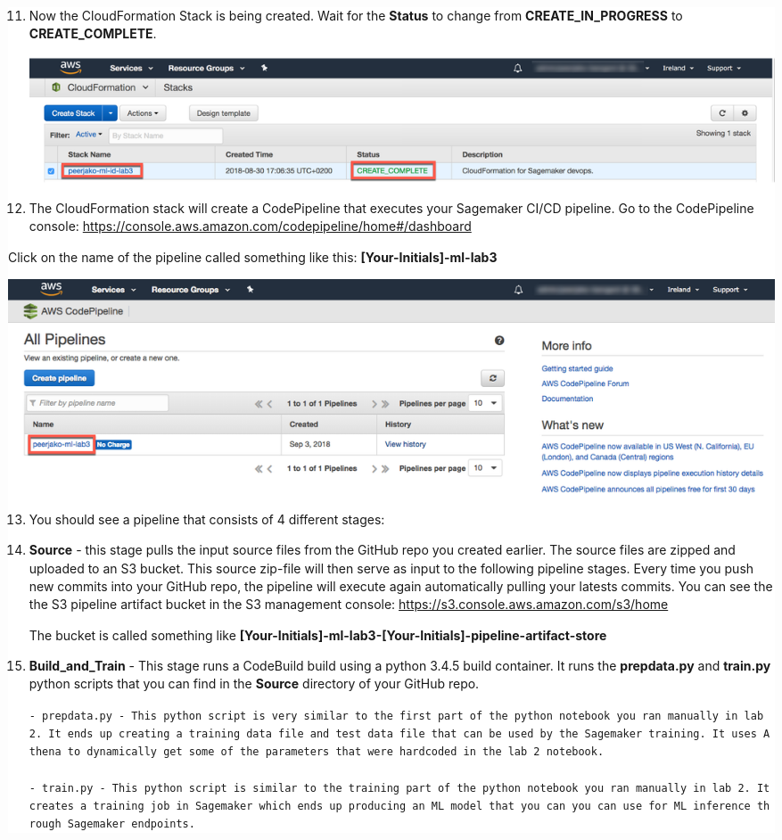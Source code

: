 11. Now the CloudFormation Stack is being created. Wait for the **Status** to change from **CREATE_IN_PROGRESS** to **CREATE_COMPLETE**.

    ![image-20180903104404990](images/image-cloudformation-create-complete.png)


12. The CloudFormation stack will create a CodePipeline that executes your Sagemaker CI/CD pipeline. Go to the CodePipeline console:  https://console.aws.amazon.com/codepipeline/home#/dashboard

   Click on the name of the pipeline called something like this: **[Your-Initials]-ml-lab3**

   ![image-20180903104934730](images/image-codepipeline-dashboard.png)

13. You should see a pipeline that consists of 4 different stages:

1. **Source** - this stage pulls the input source files from the GitHub repo you created earlier. The source files are zipped and uploaded to an S3 bucket. This source zip-file will then serve as input to the following pipeline stages. Every time you push new commits into your GitHub repo, the pipeline will execute again automatically pulling your latests commits. You can see the the S3 pipeline artifact bucket in the S3 management console: https://s3.console.aws.amazon.com/s3/home

   The bucket is called something like **[Your-Initials]-ml-lab3-[Your-Initials]-pipeline-artifact-store**



2. **Build_and_Train** - This stage runs a CodeBuild build using a python 3.4.5 build container. It runs the **prepdata.py** and **train.py** python scripts that you can find in the **Source** directory of your GitHub repo. 

   ```
   - prepdata.py - This python script is very similar to the first part of the python notebook you ran manually in lab 2. It ends up creating a training data file and test data file that can be used by the Sagemaker training. It uses Athena to dynamically get some of the parameters that were hardcoded in the lab 2 notebook.
   
   - train.py - This python script is similar to the training part of the python notebook you ran manually in lab 2. It creates a training job in Sagemaker which ends up producing an ML model that you can you can use for ML inference through Sagemaker endpoints.
   ```
